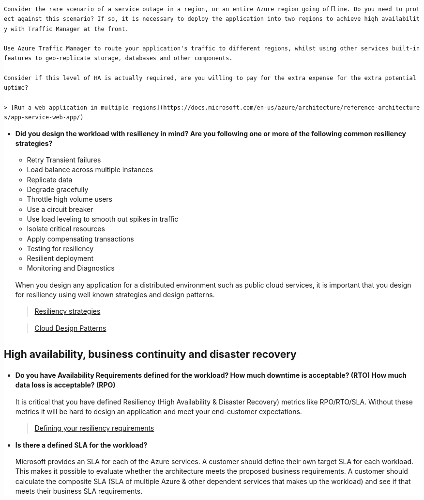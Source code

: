     Consider the rare scenario of a service outage in a region, or an entire Azure region going offline. Do you need to protect against this scenario? If so, it is necessary to deploy the application into two regions to achieve high availability with Traffic Manager at the front.

    Use Azure Traffic Manager to route your application's traffic to different regions, whilst using other services built-in features to geo-replicate storage, databases and other components.

    Consider if this level of HA is actually required, are you willing to pay for the extra expense for the extra potential uptime?

    > [Run a web application in multiple regions](https://docs.microsoft.com/en-us/azure/architecture/reference-architectures/app-service-web-app/)

* **Did you design the workload with resiliency in mind? Are you following one or more of the following common resiliency strategies?**
  * Retry Transient failures
  * Load balance across multiple instances
  * Replicate data
  * Degrade gracefully
  * Throttle high volume users
  * Use a circuit breaker
  * Use load leveling to smooth out spikes in traffic
  * Isolate critical resources
  * Apply compensating transactions
  * Testing for resiliency
  * Resilient deployment
  * Monitoring and Diagnostics

  When you design any application for a distributed environment such as public cloud services, it is important that you design for resiliency using well known strategies and design patterns.    
    
    > [Resiliency strategies](https://docs.microsoft.com/en-us/azure/architecture/resiliency/index#resiliency-strategies)

    > [Cloud Design Patterns](https://docs.microsoft.com/en-us/azure/architecture/patterns/)

## High availability, business continuity and disaster recovery

* **Do you have Availability Requirements defined for the workload? How much downtime is acceptable? (RTO) How much data loss is acceptable? (RPO)**

    It is critical that you have defined Resiliency (High Availability & Disaster Recovery) metrics like RPO/RTO/SLA. Without these metrics it will be hard to design an application and meet your end-customer expectations.    
    
    > [Defining your resiliency requirements](https://docs.microsoft.com/en-us/azure/architecture/resiliency/index#defining-your-resiliency-requirements)

* **Is there a defined SLA for the workload?**

    Microsoft provides an SLA for each of the Azure services. A customer should define their own target SLA for each workload. This makes it possible to evaluate whether the architecture meets the proposed business requirements. A customer should calculate the composite SLA (SLA of multiple Azure & other dependent services that makes up the workload) and see if that meets their business SLA requirements.    
    